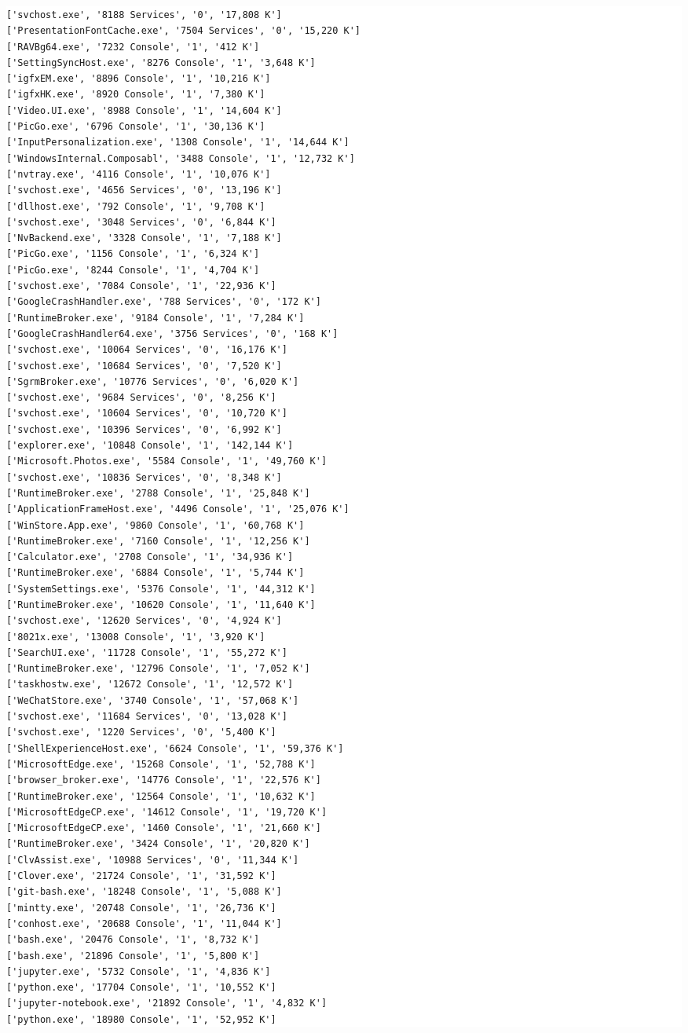     ['svchost.exe', '8188 Services', '0', '17,808 K']
    ['PresentationFontCache.exe', '7504 Services', '0', '15,220 K']
    ['RAVBg64.exe', '7232 Console', '1', '412 K']
    ['SettingSyncHost.exe', '8276 Console', '1', '3,648 K']
    ['igfxEM.exe', '8896 Console', '1', '10,216 K']
    ['igfxHK.exe', '8920 Console', '1', '7,380 K']
    ['Video.UI.exe', '8988 Console', '1', '14,604 K']
    ['PicGo.exe', '6796 Console', '1', '30,136 K']
    ['InputPersonalization.exe', '1308 Console', '1', '14,644 K']
    ['WindowsInternal.Composabl', '3488 Console', '1', '12,732 K']
    ['nvtray.exe', '4116 Console', '1', '10,076 K']
    ['svchost.exe', '4656 Services', '0', '13,196 K']
    ['dllhost.exe', '792 Console', '1', '9,708 K']
    ['svchost.exe', '3048 Services', '0', '6,844 K']
    ['NvBackend.exe', '3328 Console', '1', '7,188 K']
    ['PicGo.exe', '1156 Console', '1', '6,324 K']
    ['PicGo.exe', '8244 Console', '1', '4,704 K']
    ['svchost.exe', '7084 Console', '1', '22,936 K']
    ['GoogleCrashHandler.exe', '788 Services', '0', '172 K']
    ['RuntimeBroker.exe', '9184 Console', '1', '7,284 K']
    ['GoogleCrashHandler64.exe', '3756 Services', '0', '168 K']
    ['svchost.exe', '10064 Services', '0', '16,176 K']
    ['svchost.exe', '10684 Services', '0', '7,520 K']
    ['SgrmBroker.exe', '10776 Services', '0', '6,020 K']
    ['svchost.exe', '9684 Services', '0', '8,256 K']
    ['svchost.exe', '10604 Services', '0', '10,720 K']
    ['svchost.exe', '10396 Services', '0', '6,992 K']
    ['explorer.exe', '10848 Console', '1', '142,144 K']
    ['Microsoft.Photos.exe', '5584 Console', '1', '49,760 K']
    ['svchost.exe', '10836 Services', '0', '8,348 K']
    ['RuntimeBroker.exe', '2788 Console', '1', '25,848 K']
    ['ApplicationFrameHost.exe', '4496 Console', '1', '25,076 K']
    ['WinStore.App.exe', '9860 Console', '1', '60,768 K']
    ['RuntimeBroker.exe', '7160 Console', '1', '12,256 K']
    ['Calculator.exe', '2708 Console', '1', '34,936 K']
    ['RuntimeBroker.exe', '6884 Console', '1', '5,744 K']
    ['SystemSettings.exe', '5376 Console', '1', '44,312 K']
    ['RuntimeBroker.exe', '10620 Console', '1', '11,640 K']
    ['svchost.exe', '12620 Services', '0', '4,924 K']
    ['8021x.exe', '13008 Console', '1', '3,920 K']
    ['SearchUI.exe', '11728 Console', '1', '55,272 K']
    ['RuntimeBroker.exe', '12796 Console', '1', '7,052 K']
    ['taskhostw.exe', '12672 Console', '1', '12,572 K']
    ['WeChatStore.exe', '3740 Console', '1', '57,068 K']
    ['svchost.exe', '11684 Services', '0', '13,028 K']
    ['svchost.exe', '1220 Services', '0', '5,400 K']
    ['ShellExperienceHost.exe', '6624 Console', '1', '59,376 K']
    ['MicrosoftEdge.exe', '15268 Console', '1', '52,788 K']
    ['browser_broker.exe', '14776 Console', '1', '22,576 K']
    ['RuntimeBroker.exe', '12564 Console', '1', '10,632 K']
    ['MicrosoftEdgeCP.exe', '14612 Console', '1', '19,720 K']
    ['MicrosoftEdgeCP.exe', '1460 Console', '1', '21,660 K']
    ['RuntimeBroker.exe', '3424 Console', '1', '20,820 K']
    ['ClvAssist.exe', '10988 Services', '0', '11,344 K']
    ['Clover.exe', '21724 Console', '1', '31,592 K']
    ['git-bash.exe', '18248 Console', '1', '5,088 K']
    ['mintty.exe', '20748 Console', '1', '26,736 K']
    ['conhost.exe', '20688 Console', '1', '11,044 K']
    ['bash.exe', '20476 Console', '1', '8,732 K']
    ['bash.exe', '21896 Console', '1', '5,800 K']
    ['jupyter.exe', '5732 Console', '1', '4,836 K']
    ['python.exe', '17704 Console', '1', '10,552 K']
    ['jupyter-notebook.exe', '21892 Console', '1', '4,832 K']
    ['python.exe', '18980 Console', '1', '52,952 K']